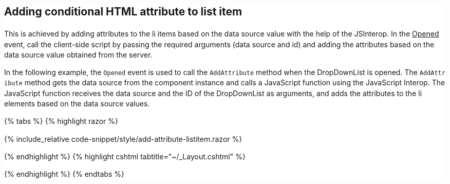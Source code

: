 ## Adding conditional HTML attribute to list item

This is achieved by adding attributes to the li items based on the data source value with the help of the JSInterop. In the [Opened](https://help.syncfusion.com/cr/blazor/Syncfusion.Blazor.DropDowns.DropDownListEvents-2.html#Syncfusion_Blazor_DropDowns_DropDownListEvents_2_Opened) event, call the client-side script by passing the required arguments (data source and id) and adding the attributes based on the data source value obtained from the server.

In the following example, the `Opened` event is used to call the `AddAttribute` method when the DropDownList is opened. The `AddAttribute` method gets the data source from the component instance and calls a JavaScript function using the JavaScript Interop. The JavaScript function receives the data source and the ID of the DropDownList as arguments, and adds the attributes to the li elements based on the data source values.


{% tabs %}
{% highlight razor %}

{% include_relative code-snippet/style/add-attribute-listitem.razor %}

{% endhighlight %}
{% highlight cshtml tabtitle="~/_Layout.cshtml" %}

<script> 
    function AddAttribute(datasource, id) { 
        setTimeout(() => { 
            //Here, the popup element is uniquely identified with an id 
            //Classes added via CssClass property will be added to the popup element also. 
            //You can also uniquely identify the popup element with the help of the added classes. 
            console.log(document.getElementById(id + "_popup")); 
            var listItems = document.getElementById(id + "_popup").querySelectorAll('li'); 
            for (var i = 0; i < listItems.length; i++) { 
                listItems[i].setAttribute(Object.keys(datasource[i])[2], datasource[i].isAvailable) 
            } 
        }, 100) 

    } 
</script>

{% endhighlight %}
{% endtabs %}

